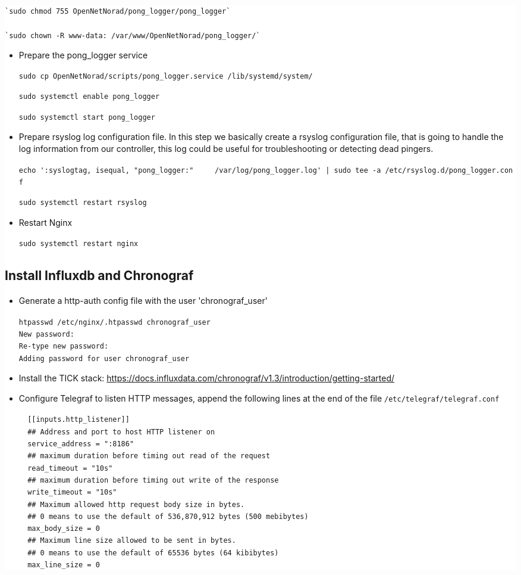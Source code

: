     `sudo chmod 755 OpenNetNorad/pong_logger/pong_logger`

    `sudo chown -R www-data: /var/www/OpenNetNorad/pong_logger/`

- Prepare the pong_logger service

    `sudo cp OpenNetNorad/scripts/pong_logger.service /lib/systemd/system/`
    
    `sudo systemctl enable pong_logger`
    
    `sudo systemctl start pong_logger`
    
- Prepare rsyslog log configuration file. In this step we basically create a rsyslog configuration file, that is going to handle the log information from our controller, this log could be useful for troubleshooting or detecting dead pingers.
    
    `echo ':syslogtag, isequal, "pong_logger:"     /var/log/pong_logger.log' | sudo tee -a /etc/rsyslog.d/pong_logger.conf`
    
    `sudo systemctl restart rsyslog`
    
- Restart Nginx

    `sudo systemctl restart nginx`
    

Install Influxdb and Chronograf
-------------

- Generate a http-auth config file with the user 'chronograf_user'

    ```
    htpasswd /etc/nginx/.htpasswd chronograf_user
    New password: 
    Re-type new password: 
    Adding password for user chronograf_user
    ```

- Install the TICK stack: https://docs.influxdata.com/chronograf/v1.3/introduction/getting-started/

- Configure Telegraf to listen HTTP messages, append the following lines at the end of the file `/etc/telegraf/telegraf.conf`
    ```
      [[inputs.http_listener]]
      ## Address and port to host HTTP listener on
      service_address = ":8186"
      ## maximum duration before timing out read of the request
      read_timeout = "10s"
      ## maximum duration before timing out write of the response
      write_timeout = "10s"
      ## Maximum allowed http request body size in bytes.
      ## 0 means to use the default of 536,870,912 bytes (500 mebibytes)
      max_body_size = 0
      ## Maximum line size allowed to be sent in bytes.
      ## 0 means to use the default of 65536 bytes (64 kibibytes)
      max_line_size = 0
    ```
